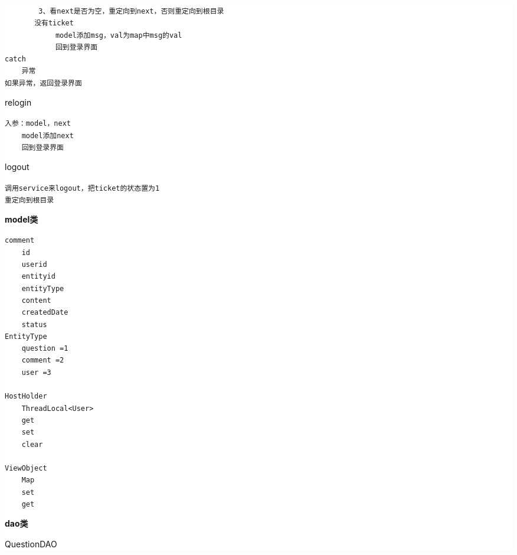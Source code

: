 ~~~
		3、看next是否为空，重定向到next，否则重定向到根目录
	   没有ticket
	   		model添加msg，val为map中msg的val
	   		回到登录界面
catch
	异常
如果异常，返回登录界面
~~~

relogin

~~~
入参：model，next
	model添加next
	回到登录界面
~~~

logout

~~~
调用service来logout，把ticket的状态置为1
重定向到根目录
~~~

**model类**

~~~
comment
	id
	userid
	entityid
	entityType
	content
	createdDate
	status
EntityType
	question =1
	comment =2
	user =3
	
HostHolder
	ThreadLocal<User>
	get
	set
	clear

ViewObject
	Map
	set
	get
~~~

**dao类**

QuestionDAO
